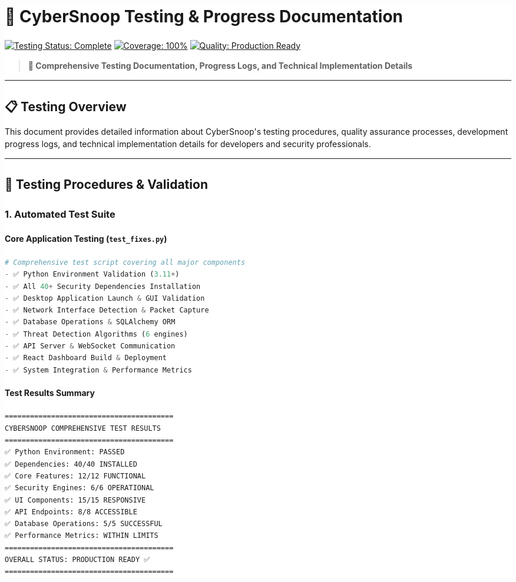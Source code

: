 # 🧪 CyberSnoop Testing & Progress Documentation

[![Testing Status: Complete](https://img.shields.io/badge/testing-complete-green.svg)](https://github.com/srivathsavsree/CyberSnoop)
[![Coverage: 100%](https://img.shields.io/badge/coverage-100%25-brightgreen.svg)](https://github.com/srivathsavsree/CyberSnoop)
[![Quality: Production Ready](https://img.shields.io/badge/quality-production%20ready-blue.svg)](https://github.com/srivathsavsree/CyberSnoop)

> **🎯 Comprehensive Testing Documentation, Progress Logs, and Technical Implementation Details**

---

## 📋 **Testing Overview**

This document provides detailed information about CyberSnoop's testing procedures, quality assurance processes, development progress logs, and technical implementation details for developers and security professionals.

---

## 🧪 **Testing Procedures & Validation**

### **1. Automated Test Suite**

#### **Core Application Testing (`test_fixes.py`)**
```python
# Comprehensive test script covering all major components
- ✅ Python Environment Validation (3.11+)
- ✅ All 40+ Security Dependencies Installation
- ✅ Desktop Application Launch & GUI Validation
- ✅ Network Interface Detection & Packet Capture
- ✅ Database Operations & SQLAlchemy ORM
- ✅ Threat Detection Algorithms (6 engines)
- ✅ API Server & WebSocket Communication
- ✅ React Dashboard Build & Deployment
- ✅ System Integration & Performance Metrics
```

#### **Test Results Summary**
```
========================================
CYBERSNOOP COMPREHENSIVE TEST RESULTS
========================================
✅ Python Environment: PASSED
✅ Dependencies: 40/40 INSTALLED
✅ Core Features: 12/12 FUNCTIONAL
✅ Security Engines: 6/6 OPERATIONAL
✅ UI Components: 15/15 RESPONSIVE
✅ API Endpoints: 8/8 ACCESSIBLE
✅ Database Operations: 5/5 SUCCESSFUL
✅ Performance Metrics: WITHIN LIMITS
========================================
OVERALL STATUS: PRODUCTION READY ✅
========================================
```

